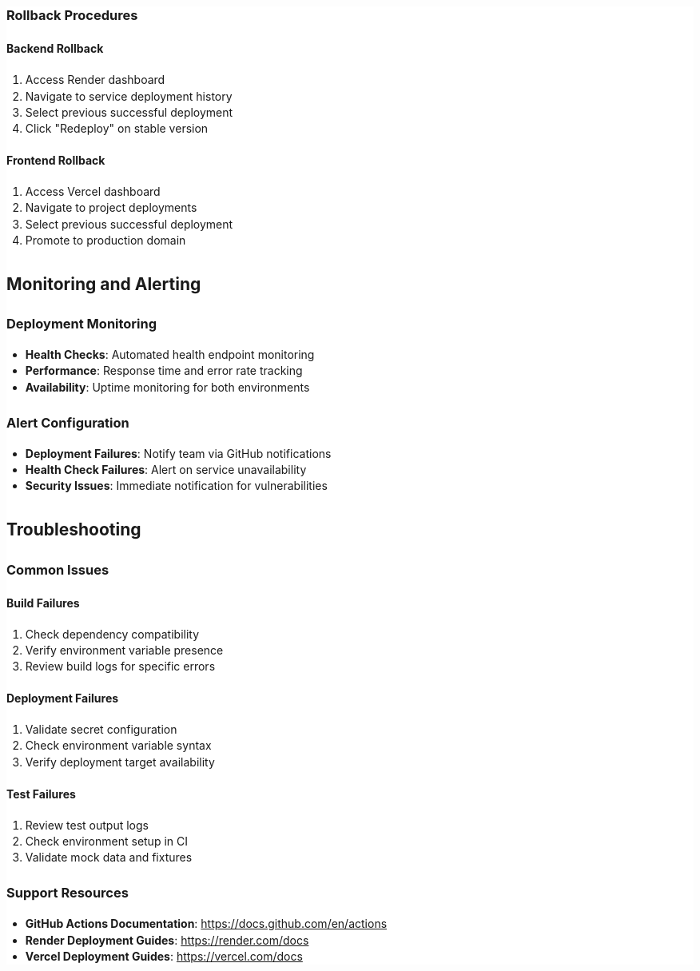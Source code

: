 ### Rollback Procedures

#### Backend Rollback
1. Access Render dashboard
2. Navigate to service deployment history
3. Select previous successful deployment
4. Click "Redeploy" on stable version

#### Frontend Rollback
1. Access Vercel dashboard
2. Navigate to project deployments
3. Select previous successful deployment
4. Promote to production domain

## Monitoring and Alerting

### Deployment Monitoring
- **Health Checks**: Automated health endpoint monitoring
- **Performance**: Response time and error rate tracking
- **Availability**: Uptime monitoring for both environments

### Alert Configuration
- **Deployment Failures**: Notify team via GitHub notifications
- **Health Check Failures**: Alert on service unavailability
- **Security Issues**: Immediate notification for vulnerabilities

## Troubleshooting

### Common Issues

#### Build Failures
1. Check dependency compatibility
2. Verify environment variable presence
3. Review build logs for specific errors

#### Deployment Failures
1. Validate secret configuration
2. Check environment variable syntax
3. Verify deployment target availability

#### Test Failures
1. Review test output logs
2. Check environment setup in CI
3. Validate mock data and fixtures

### Support Resources

- **GitHub Actions Documentation**: https://docs.github.com/en/actions
- **Render Deployment Guides**: https://render.com/docs
- **Vercel Deployment Guides**: https://vercel.com/docs
